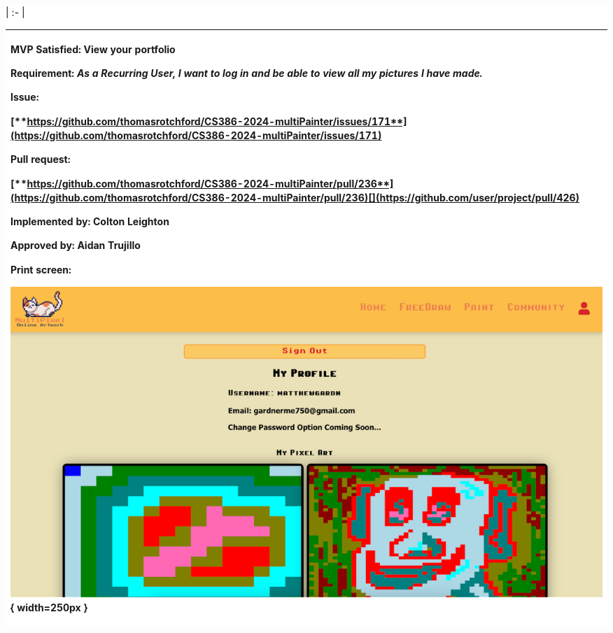 | :- |

|<p>**MVP Satisfied:** View your portfolio</p><p>**Requirement:** *As a Recurring User, I want to log in and be able to view all my pictures I have made.* </p><p>**Issue:** </p><p>[**https://github.com/thomasrotchford/CS386-2024-multiPainter/issues/171**](https://github.com/thomasrotchford/CS386-2024-multiPainter/issues/171)</p><p>**Pull request:** </p><p>[**https://github.com/thomasrotchford/CS386-2024-multiPainter/pull/236**](https://github.com/thomasrotchford/CS386-2024-multiPainter/pull/236)[](https://github.com/user/project/pull/426)</p><p>[](https://github.com/user/project/pull/426)**Implemented by:** Colton Leighton</p><p>**Approved by:** Aidan Trujillo </p><p>**Print screen:**</p><p>![Profile](./D6_images/image_20.png){ width=250px }</p>|
| :- |
